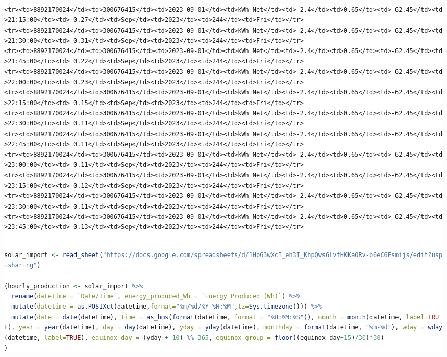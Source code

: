 	<tr><td>8892170024</td><td>300676415</td><td>2023-09-01</td><td>kWh Net</td><td>-2.4</td><td>0.65</td><td>-62.45</td><td>21:15:00</td><td> 0.27</td><td>Sep</td><td>2023</td><td>244</td><td>Fri</td></tr>
	<tr><td>8892170024</td><td>300676415</td><td>2023-09-01</td><td>kWh Net</td><td>-2.4</td><td>0.65</td><td>-62.45</td><td>21:30:00</td><td> 0.31</td><td>Sep</td><td>2023</td><td>244</td><td>Fri</td></tr>
	<tr><td>8892170024</td><td>300676415</td><td>2023-09-01</td><td>kWh Net</td><td>-2.4</td><td>0.65</td><td>-62.45</td><td>21:45:00</td><td> 0.22</td><td>Sep</td><td>2023</td><td>244</td><td>Fri</td></tr>
	<tr><td>8892170024</td><td>300676415</td><td>2023-09-01</td><td>kWh Net</td><td>-2.4</td><td>0.65</td><td>-62.45</td><td>22:00:00</td><td> 0.23</td><td>Sep</td><td>2023</td><td>244</td><td>Fri</td></tr>
	<tr><td>8892170024</td><td>300676415</td><td>2023-09-01</td><td>kWh Net</td><td>-2.4</td><td>0.65</td><td>-62.45</td><td>22:15:00</td><td> 0.15</td><td>Sep</td><td>2023</td><td>244</td><td>Fri</td></tr>
	<tr><td>8892170024</td><td>300676415</td><td>2023-09-01</td><td>kWh Net</td><td>-2.4</td><td>0.65</td><td>-62.45</td><td>22:30:00</td><td> 0.11</td><td>Sep</td><td>2023</td><td>244</td><td>Fri</td></tr>
	<tr><td>8892170024</td><td>300676415</td><td>2023-09-01</td><td>kWh Net</td><td>-2.4</td><td>0.65</td><td>-62.45</td><td>22:45:00</td><td> 0.11</td><td>Sep</td><td>2023</td><td>244</td><td>Fri</td></tr>
	<tr><td>8892170024</td><td>300676415</td><td>2023-09-01</td><td>kWh Net</td><td>-2.4</td><td>0.65</td><td>-62.45</td><td>23:00:00</td><td> 0.11</td><td>Sep</td><td>2023</td><td>244</td><td>Fri</td></tr>
	<tr><td>8892170024</td><td>300676415</td><td>2023-09-01</td><td>kWh Net</td><td>-2.4</td><td>0.65</td><td>-62.45</td><td>23:15:00</td><td> 0.12</td><td>Sep</td><td>2023</td><td>244</td><td>Fri</td></tr>
	<tr><td>8892170024</td><td>300676415</td><td>2023-09-01</td><td>kWh Net</td><td>-2.4</td><td>0.65</td><td>-62.45</td><td>23:30:00</td><td> 0.11</td><td>Sep</td><td>2023</td><td>244</td><td>Fri</td></tr>
	<tr><td>8892170024</td><td>300676415</td><td>2023-09-01</td><td>kWh Net</td><td>-2.4</td><td>0.65</td><td>-62.45</td><td>23:45:00</td><td> 0.13</td><td>Sep</td><td>2023</td><td>244</td><td>Fri</td></tr>
</tbody>
</table>




```R

solar_import <- read_sheet("https://docs.google.com/spreadsheets/d/1Hp63wXcI_eh3I_KhpQws6LvfHKKaORv-b6eC6Fsmijs/edit?usp=sharing")

(hourly_production <- solar_import %>% 
  rename(datetime = `Date/Time`, energy_produced_Wh = `Energy Produced (Wh)`) %>% 
  mutate(datetime = as.POSIXct(datetime,format="%m/%d/%Y %H:%M",tz=Sys.timezone())) %>% 
  mutate(date = date(datetime), time = as_hms(format(datetime, format = "%H:%M:%S")), month = month(datetime, label=TRUE), year = year(datetime), day = day(datetime), yday = yday(datetime), monthday = format(datetime, "%m-%d"), wday = wday(datetime, label=TRUE), equinox_day = (yday + 10) %% 365, equinox_group = floor((equinox_day+15)/30)*30)
)

```
